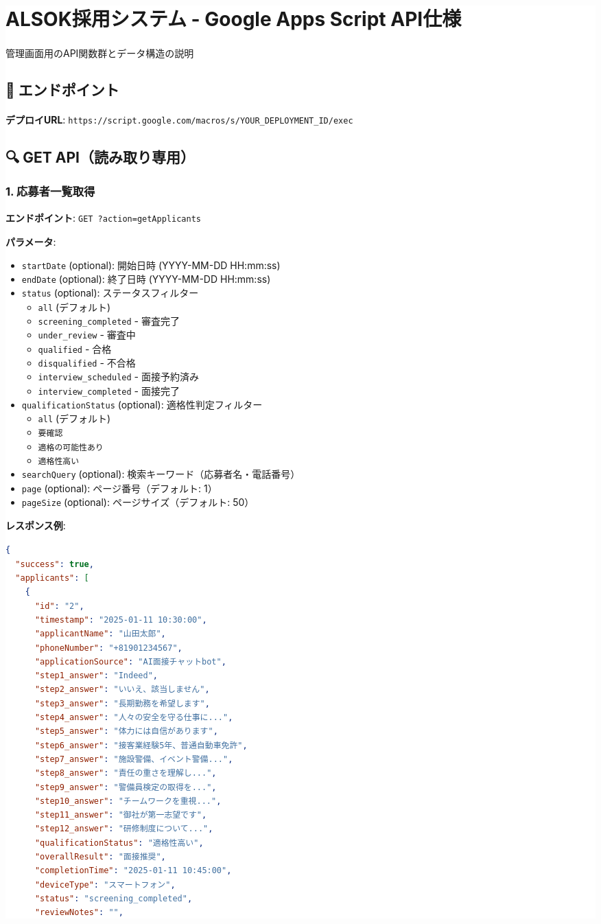 # ALSOK採用システム - Google Apps Script API仕様

管理画面用のAPI関数群とデータ構造の説明

## 📡 エンドポイント

**デプロイURL**: `https://script.google.com/macros/s/YOUR_DEPLOYMENT_ID/exec`

## 🔍 GET API（読み取り専用）

### 1. 応募者一覧取得

**エンドポイント**: `GET ?action=getApplicants`

**パラメータ**:
- `startDate` (optional): 開始日時 (YYYY-MM-DD HH:mm:ss)
- `endDate` (optional): 終了日時 (YYYY-MM-DD HH:mm:ss)
- `status` (optional): ステータスフィルター
  - `all` (デフォルト)
  - `screening_completed` - 審査完了
  - `under_review` - 審査中
  - `qualified` - 合格
  - `disqualified` - 不合格
  - `interview_scheduled` - 面接予約済み
  - `interview_completed` - 面接完了
- `qualificationStatus` (optional): 適格性判定フィルター
  - `all` (デフォルト)
  - `要確認`
  - `適格の可能性あり`
  - `適格性高い`
- `searchQuery` (optional): 検索キーワード（応募者名・電話番号）
- `page` (optional): ページ番号（デフォルト: 1）
- `pageSize` (optional): ページサイズ（デフォルト: 50）

**レスポンス例**:
```json
{
  "success": true,
  "applicants": [
    {
      "id": "2",
      "timestamp": "2025-01-11 10:30:00",
      "applicantName": "山田太郎",
      "phoneNumber": "+81901234567",
      "applicationSource": "AI面接チャットbot",
      "step1_answer": "Indeed",
      "step2_answer": "いいえ、該当しません",
      "step3_answer": "長期勤務を希望します",
      "step4_answer": "人々の安全を守る仕事に...",
      "step5_answer": "体力には自信があります",
      "step6_answer": "接客業経験5年、普通自動車免許",
      "step7_answer": "施設警備、イベント警備...",
      "step8_answer": "責任の重さを理解し...",
      "step9_answer": "警備員検定の取得を...",
      "step10_answer": "チームワークを重視...",
      "step11_answer": "御社が第一志望です",
      "step12_answer": "研修制度について...",
      "qualificationStatus": "適格性高い",
      "overallResult": "面接推奨",
      "completionTime": "2025-01-11 10:45:00",
      "deviceType": "スマートフォン",
      "status": "screening_completed",
      "reviewNotes": "",
```